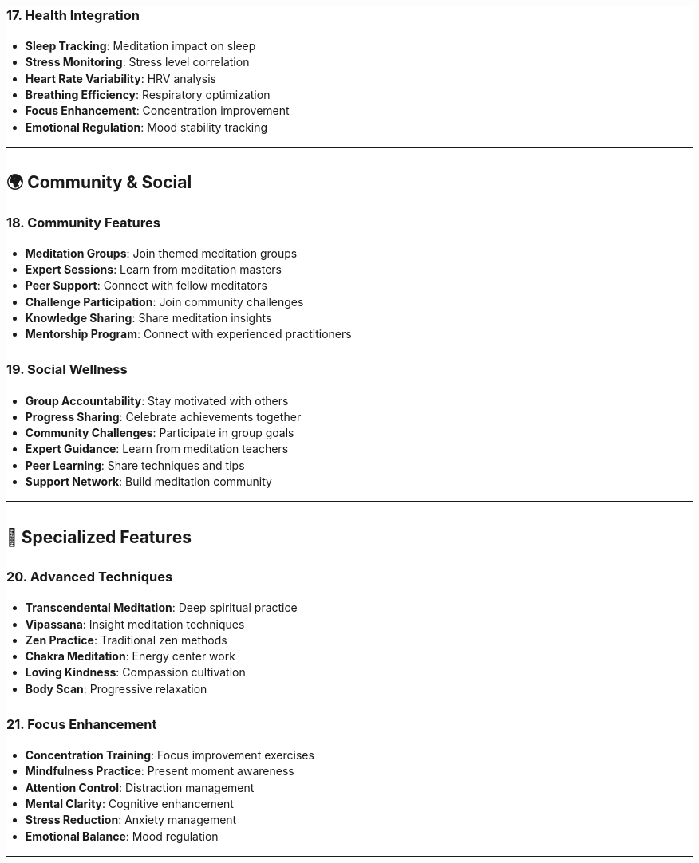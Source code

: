 ### **17. Health Integration**
- **Sleep Tracking**: Meditation impact on sleep
- **Stress Monitoring**: Stress level correlation
- **Heart Rate Variability**: HRV analysis
- **Breathing Efficiency**: Respiratory optimization
- **Focus Enhancement**: Concentration improvement
- **Emotional Regulation**: Mood stability tracking

---

## 🌍 **Community & Social**

### **18. Community Features**
- **Meditation Groups**: Join themed meditation groups
- **Expert Sessions**: Learn from meditation masters
- **Peer Support**: Connect with fellow meditators
- **Challenge Participation**: Join community challenges
- **Knowledge Sharing**: Share meditation insights
- **Mentorship Program**: Connect with experienced practitioners

### **19. Social Wellness**
- **Group Accountability**: Stay motivated with others
- **Progress Sharing**: Celebrate achievements together
- **Community Challenges**: Participate in group goals
- **Expert Guidance**: Learn from meditation teachers
- **Peer Learning**: Share techniques and tips
- **Support Network**: Build meditation community

---

## 🎯 **Specialized Features**

### **20. Advanced Techniques**
- **Transcendental Meditation**: Deep spiritual practice
- **Vipassana**: Insight meditation techniques
- **Zen Practice**: Traditional zen methods
- **Chakra Meditation**: Energy center work
- **Loving Kindness**: Compassion cultivation
- **Body Scan**: Progressive relaxation

### **21. Focus Enhancement**
- **Concentration Training**: Focus improvement exercises
- **Mindfulness Practice**: Present moment awareness
- **Attention Control**: Distraction management
- **Mental Clarity**: Cognitive enhancement
- **Stress Reduction**: Anxiety management
- **Emotional Balance**: Mood regulation

---
